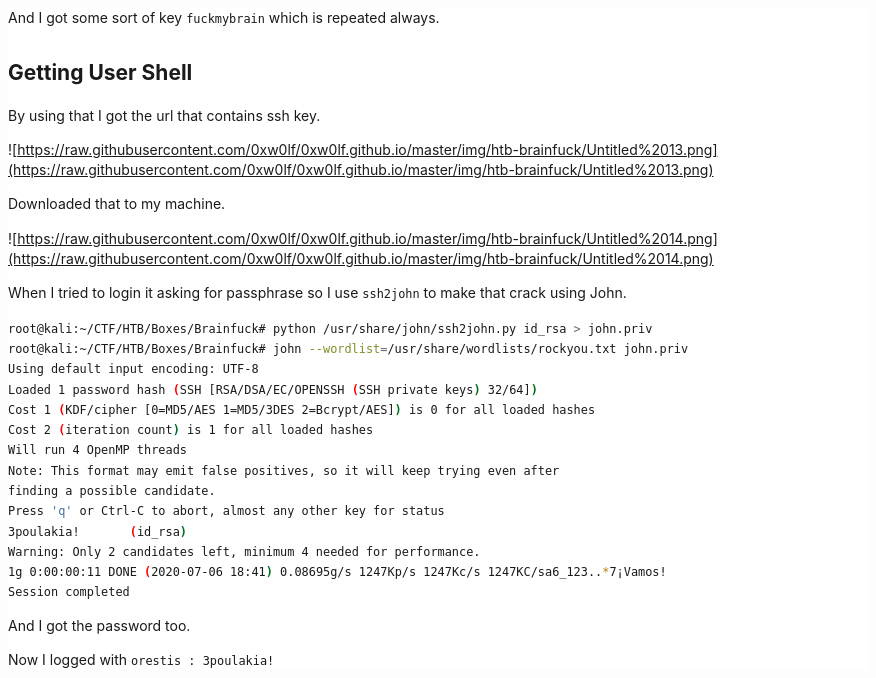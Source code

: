 And I got some sort of key `fuckmybrain` which is repeated always.

## Getting User Shell

By using that I got the url that contains ssh key.

![https://raw.githubusercontent.com/0xw0lf/0xw0lf.github.io/master/img/htb-brainfuck/Untitled%2013.png](https://raw.githubusercontent.com/0xw0lf/0xw0lf.github.io/master/img/htb-brainfuck/Untitled%2013.png)

Downloaded that to my machine.

![https://raw.githubusercontent.com/0xw0lf/0xw0lf.github.io/master/img/htb-brainfuck/Untitled%2014.png](https://raw.githubusercontent.com/0xw0lf/0xw0lf.github.io/master/img/htb-brainfuck/Untitled%2014.png)

When I tried to login it asking for passphrase so I use `ssh2john` to make that crack using John.

```bash
root@kali:~/CTF/HTB/Boxes/Brainfuck# python /usr/share/john/ssh2john.py id_rsa > john.priv
root@kali:~/CTF/HTB/Boxes/Brainfuck# john --wordlist=/usr/share/wordlists/rockyou.txt john.priv 
Using default input encoding: UTF-8
Loaded 1 password hash (SSH [RSA/DSA/EC/OPENSSH (SSH private keys) 32/64])
Cost 1 (KDF/cipher [0=MD5/AES 1=MD5/3DES 2=Bcrypt/AES]) is 0 for all loaded hashes
Cost 2 (iteration count) is 1 for all loaded hashes
Will run 4 OpenMP threads
Note: This format may emit false positives, so it will keep trying even after
finding a possible candidate.
Press 'q' or Ctrl-C to abort, almost any other key for status
3poulakia!       (id_rsa)
Warning: Only 2 candidates left, minimum 4 needed for performance.
1g 0:00:00:11 DONE (2020-07-06 18:41) 0.08695g/s 1247Kp/s 1247Kc/s 1247KC/sa6_123..*7¡Vamos!
Session completed
```

And I got the password too.

Now I logged with `orestis : 3poulakia!`
